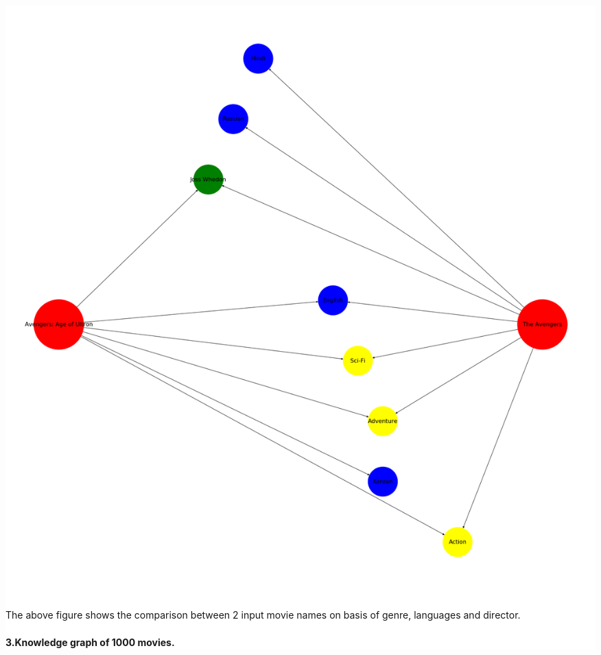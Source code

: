 ![](img/utk2.png)

The above figure shows the comparison between 2 input movie names on basis of genre, languages and director.

#### 3.Knowledge graph of 1000 movies. 
